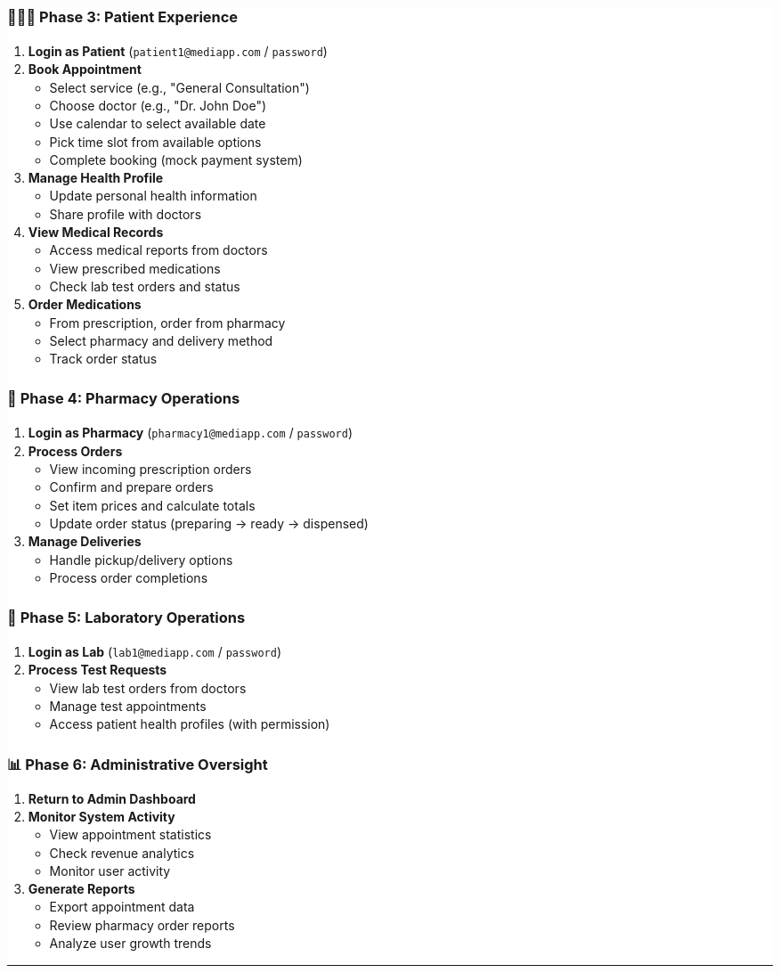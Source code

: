 
### 🧑‍🤝‍🧑 **Phase 3: Patient Experience**
1. **Login as Patient** (`patient1@mediapp.com` / `password`)
2. **Book Appointment**
   - Select service (e.g., "General Consultation")
   - Choose doctor (e.g., "Dr. John Doe")
   - Use calendar to select available date
   - Pick time slot from available options
   - Complete booking (mock payment system)
3. **Manage Health Profile**
   - Update personal health information
   - Share profile with doctors
4. **View Medical Records**
   - Access medical reports from doctors
   - View prescribed medications
   - Check lab test orders and status
5. **Order Medications**
   - From prescription, order from pharmacy
   - Select pharmacy and delivery method
   - Track order status

### 💊 **Phase 4: Pharmacy Operations**
1. **Login as Pharmacy** (`pharmacy1@mediapp.com` / `password`)
2. **Process Orders**
   - View incoming prescription orders
   - Confirm and prepare orders
   - Set item prices and calculate totals
   - Update order status (preparing → ready → dispensed)
3. **Manage Deliveries**
   - Handle pickup/delivery options
   - Process order completions

### 🧪 **Phase 5: Laboratory Operations**
1. **Login as Lab** (`lab1@mediapp.com` / `password`)
2. **Process Test Requests**
   - View lab test orders from doctors
   - Manage test appointments
   - Access patient health profiles (with permission)

### 📊 **Phase 6: Administrative Oversight**
1. **Return to Admin Dashboard**
2. **Monitor System Activity**
   - View appointment statistics
   - Check revenue analytics
   - Monitor user activity
3. **Generate Reports**
   - Export appointment data
   - Review pharmacy order reports
   - Analyze user growth trends

---